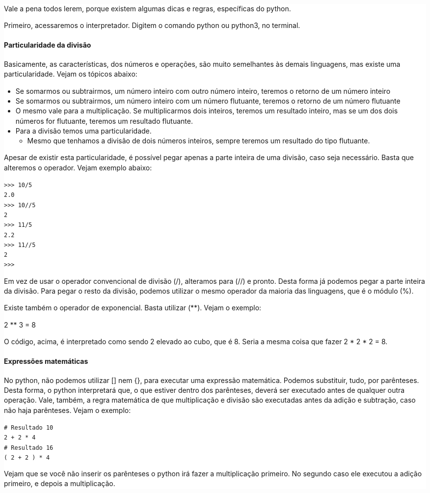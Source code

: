 Vale a pena todos lerem, porque existem algumas dicas e regras, específicas do python.

Primeiro, acessaremos o interpretador. Digitem o comando python ou python3, no terminal.

#### Particularidade da divisão

Basicamente, as características, dos números e operações, são muito semelhantes às demais linguagens, mas existe uma particularidade. Vejam os tópicos abaixo:

- Se somarmos ou subtrairmos, um número inteiro com outro número inteiro, teremos o retorno de um número inteiro
- Se somarmos ou subtrairmos, um número inteiro com um número flutuante, teremos o retorno de um número flutuante
- O mesmo vale para a multiplicação. Se multiplicarmos dois inteiros, teremos um resultado inteiro, mas se um dos dois números for flutuante, teremos um resultado flutuante.
- Para a divisão temos uma particularidade.
    - Mesmo que tenhamos a divisão de dois números inteiros, sempre teremos um resultado do tipo flutuante.

Apesar de existir esta particularidade, é possível pegar apenas a parte inteira de uma divisão, caso seja necessário. Basta que alteremos o operador. Vejam exemplo abaixo:

```
>>> 10/5
2.0
>>> 10//5
2
>>> 11/5
2.2
>>> 11//5
2
>>>
```

Em vez de usar o operador convencional de divisão (/), alteramos para (//) e pronto. Desta forma já podemos pegar a parte inteira da divisão. Para pegar o resto da divisão, podemos utilizar o mesmo operador da maioria das linguagens, que é o módulo (%).

Existe também o operador de exponencial. Basta utilizar (**). Vejam o exemplo:

2 ** 3 = 8

O código, acima, é interpretado como sendo 2 elevado ao cubo, que é 8. Seria a mesma coisa que fazer 2 * 2 * 2 = 8.

#### Expressões matemáticas

No python, não podemos utilizar [] nem {}, para executar uma expressão matemática. Podemos substituir, tudo, por parênteses. Desta forma, o python interpretará que, o que estiver dentro dos parênteses, deverá ser executado antes de qualquer outra operação. Vale, também, a regra matemática de que multiplicação e divisão são executadas antes da adição e subtração, caso não haja parênteses. Vejam o exemplo:

```
# Resultado 10
2 + 2 * 4
# Resultado 16
( 2 + 2 ) * 4
```
Vejam que se você não inserir os parênteses o python irá fazer a multiplicação primeiro. No segundo caso ele executou a adição primeiro, e depois a multiplicação.
